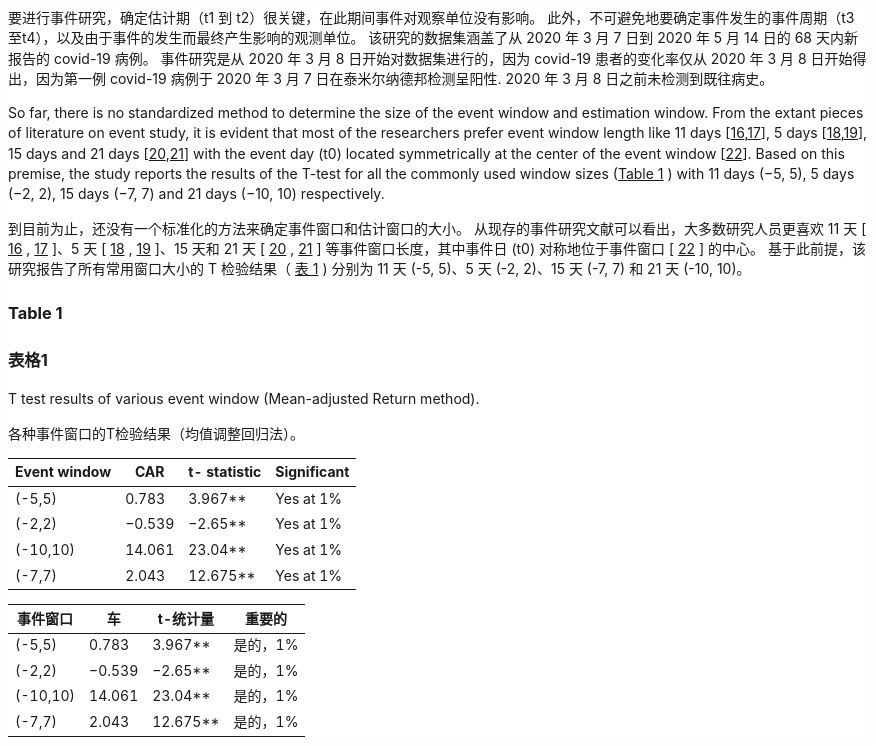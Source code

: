 要进行事件研究，确定估计期（t1 到 t2）很关键，在此期间事件对观察单位没有影响。 此外，不可避免地要确定事件发生的事件周期（t3至t4），以及由于事件的发生而最终产生影响的观测单位。 该研究的数据集涵盖了从 2020 年 3 月 7 日到 2020 年 5 月 14 日的 68 天内新报告的 covid-19 病例。 事件研究是从 2020 年 3 月 8 日开始对数据集进行的，因为 covid-19 患者的变化率仅从 2020 年 3 月 8 日开始得出，因为第一例 covid-19 病例于 2020 年 3 月 7 日在泰米尔纳德邦检测呈阳性. 2020 年 3 月 8 日之前未检测到既往病史。

So far, there is no standardized method to determine the size of the event window and estimation window. From the extant pieces of literature on event study, it is evident that most of the researchers prefer event window length like 11 days \[[16](https://www.ncbi.nlm.nih.gov/pmc/articles/PMC8402998/#bib16),[17](https://www.ncbi.nlm.nih.gov/pmc/articles/PMC8402998/#bib17)\], 5 days \[[18](https://www.ncbi.nlm.nih.gov/pmc/articles/PMC8402998/#bib18),[19](https://www.ncbi.nlm.nih.gov/pmc/articles/PMC8402998/#bib19)\], 15 days and 21 days \[[20](https://www.ncbi.nlm.nih.gov/pmc/articles/PMC8402998/#bib20),[21](https://www.ncbi.nlm.nih.gov/pmc/articles/PMC8402998/#bib21)\] with the event day (t0) located symmetrically at the center of the event window \[[22](https://www.ncbi.nlm.nih.gov/pmc/articles/PMC8402998/#bib22)\]. Based on this premise, the study reports the results of the T-test for all the commonly used window sizes ([Table 1](https://www.ncbi.nlm.nih.gov/pmc/articles/PMC8402998/table/tbl1/) ) with 11 days (−5, 5), 5 days (−2, 2), 15 days (−7, 7) and 21 days (−10, 10) respectively.

到目前为止，还没有一个标准化的方法来确定事件窗口和估计窗口的大小。 从现存的事件研究文献可以看出，大多数研究人员更喜欢 11 天 \[ [16](https://www.ncbi.nlm.nih.gov/pmc/articles/PMC8402998/#bib16) , [17](https://www.ncbi.nlm.nih.gov/pmc/articles/PMC8402998/#bib17) \]、5 天 \[ [18](https://www.ncbi.nlm.nih.gov/pmc/articles/PMC8402998/#bib18) , [19](https://www.ncbi.nlm.nih.gov/pmc/articles/PMC8402998/#bib19) \]、15 天和 21 天 \[ [20](https://www.ncbi.nlm.nih.gov/pmc/articles/PMC8402998/#bib20) , [21](https://www.ncbi.nlm.nih.gov/pmc/articles/PMC8402998/#bib21) \] 等事件窗口长度，其中事件日 (t0) 对称地位于事件窗口 \[ [22](https://www.ncbi.nlm.nih.gov/pmc/articles/PMC8402998/#bib22) \] 的中心。 基于此前提，该研究报告了所有常用窗口大小的 T 检验结果（ [表 1](https://www.ncbi.nlm.nih.gov/pmc/articles/PMC8402998/table/tbl1/) ) 分别为 11 天 (-5, 5)、5 天 (-2, 2)、15 天 (-7, 7) 和 21 天 (-10, 10)。

### Table 1

### 表格1

T test results of various event window (Mean-adjusted Return method).

各种事件窗口的T检验结果（均值调整回归法）。

| Event window | CAR | t- statistic | Significant |
| --- | --- | --- | --- |
| (-5,5) | 0.783 | 3.967\*\* | Yes at 1% |
| (-2,2) | −0.539 | −2.65\*\* | Yes at 1% |
| (-10,10) | 14.061 | 23.04\*\* | Yes at 1% |
| (-7,7) | 2.043 | 12.675\*\* | Yes at 1% |

| 事件窗口 | 车 | t-统计量 | 重要的 |
| --- | --- | --- | --- |
| (-5,5) | 0.783 | 3.967\*\* | 是的，1% |
| (-2,2) | −0.539 | −2.65\*\* | 是的，1% |
| (-10,10) | 14.061 | 23.04\*\* | 是的，1% |
| (-7,7) | 2.043 | 12.675\*\* | 是的，1% |
